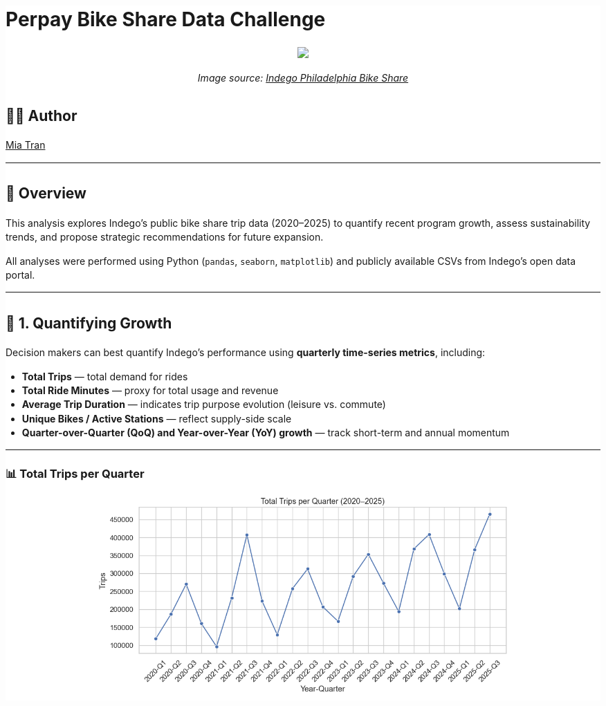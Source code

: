 # Perpay Bike Share Data Challenge

<p align="center">
  <img src="https://www.rideindego.com/wp-content/uploads/2023/06/20230517-2.0-classic-png.jpg" width="500">
</p>

<p align="center">
  <em>Image source: <a href="https://www.rideindego.com/">Indego Philadelphia Bike Share</a></em>
</p>

## 👩‍💻 Author
[Mia Tran](https://github.com/MiaTran1112)

---

## 📘 Overview

This analysis explores Indego’s public bike share trip data (2020–2025) to quantify recent program growth, assess sustainability trends, and propose strategic recommendations for future expansion.  

All analyses were performed using Python (`pandas`, `seaborn`, `matplotlib`) and publicly available CSVs from Indego’s open data portal.

---

## 🧮 1. Quantifying Growth

Decision makers can best quantify Indego’s performance using **quarterly time-series metrics**, including:
- **Total Trips** — total demand for rides  
- **Total Ride Minutes** — proxy for total usage and revenue  
- **Average Trip Duration** — indicates trip purpose evolution (leisure vs. commute)  
- **Unique Bikes / Active Stations** — reflect supply-side scale  
- **Quarter-over-Quarter (QoQ) and Year-over-Year (YoY) growth** — track short-term and annual momentum  

---

### 📊 Total Trips per Quarter
<p align="center">
  <img src="images/total_trips_per_quarter.png" width="600">